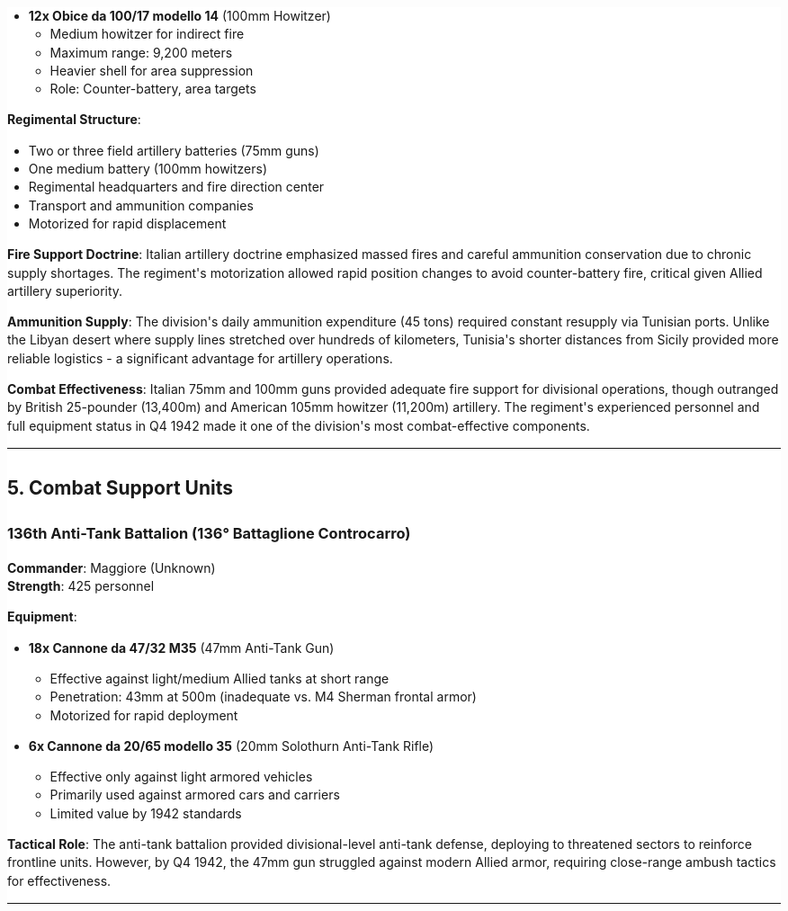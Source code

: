- **12x Obice da 100/17 modello 14** (100mm Howitzer)
  - Medium howitzer for indirect fire
  - Maximum range: 9,200 meters
  - Heavier shell for area suppression
  - Role: Counter-battery, area targets

**Regimental Structure**:
- Two or three field artillery batteries (75mm guns)
- One medium battery (100mm howitzers)
- Regimental headquarters and fire direction center
- Transport and ammunition companies
- Motorized for rapid displacement

**Fire Support Doctrine**:
Italian artillery doctrine emphasized massed fires and careful ammunition conservation due to chronic supply shortages. The regiment's motorization allowed rapid position changes to avoid counter-battery fire, critical given Allied artillery superiority.

**Ammunition Supply**:
The division's daily ammunition expenditure (45 tons) required constant resupply via Tunisian ports. Unlike the Libyan desert where supply lines stretched over hundreds of kilometers, Tunisia's shorter distances from Sicily provided more reliable logistics - a significant advantage for artillery operations.

**Combat Effectiveness**:
Italian 75mm and 100mm guns provided adequate fire support for divisional operations, though outranged by British 25-pounder (13,400m) and American 105mm howitzer (11,200m) artillery. The regiment's experienced personnel and full equipment status in Q4 1942 made it one of the division's most combat-effective components.

---

## 5. Combat Support Units

### 136th Anti-Tank Battalion (136° Battaglione Controcarro)

**Commander**: Maggiore (Unknown)  
**Strength**: 425 personnel

**Equipment**:
- **18x Cannone da 47/32 M35** (47mm Anti-Tank Gun)
  - Effective against light/medium Allied tanks at short range
  - Penetration: 43mm at 500m (inadequate vs. M4 Sherman frontal armor)
  - Motorized for rapid deployment

- **6x Cannone da 20/65 modello 35** (20mm Solothurn Anti-Tank Rifle)
  - Effective only against light armored vehicles
  - Primarily used against armored cars and carriers
  - Limited value by 1942 standards

**Tactical Role**:
The anti-tank battalion provided divisional-level anti-tank defense, deploying to threatened sectors to reinforce frontline units. However, by Q4 1942, the 47mm gun struggled against modern Allied armor, requiring close-range ambush tactics for effectiveness.

---